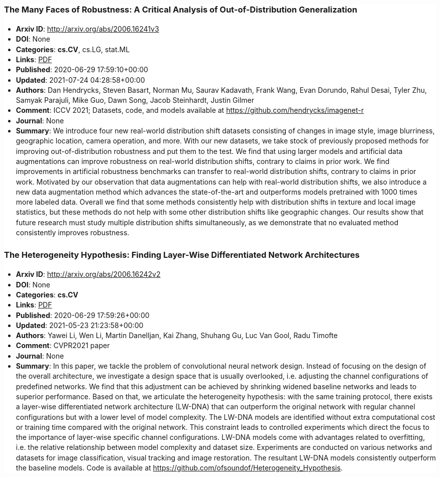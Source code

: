 

### The Many Faces of Robustness: A Critical Analysis of Out-of-Distribution Generalization
- **Arxiv ID**: http://arxiv.org/abs/2006.16241v3
- **DOI**: None
- **Categories**: **cs.CV**, cs.LG, stat.ML
- **Links**: [PDF](http://arxiv.org/pdf/2006.16241v3)
- **Published**: 2020-06-29 17:59:10+00:00
- **Updated**: 2021-07-24 04:28:58+00:00
- **Authors**: Dan Hendrycks, Steven Basart, Norman Mu, Saurav Kadavath, Frank Wang, Evan Dorundo, Rahul Desai, Tyler Zhu, Samyak Parajuli, Mike Guo, Dawn Song, Jacob Steinhardt, Justin Gilmer
- **Comment**: ICCV 2021; Datasets, code, and models available at
  https://github.com/hendrycks/imagenet-r
- **Journal**: None
- **Summary**: We introduce four new real-world distribution shift datasets consisting of changes in image style, image blurriness, geographic location, camera operation, and more. With our new datasets, we take stock of previously proposed methods for improving out-of-distribution robustness and put them to the test. We find that using larger models and artificial data augmentations can improve robustness on real-world distribution shifts, contrary to claims in prior work. We find improvements in artificial robustness benchmarks can transfer to real-world distribution shifts, contrary to claims in prior work. Motivated by our observation that data augmentations can help with real-world distribution shifts, we also introduce a new data augmentation method which advances the state-of-the-art and outperforms models pretrained with 1000 times more labeled data. Overall we find that some methods consistently help with distribution shifts in texture and local image statistics, but these methods do not help with some other distribution shifts like geographic changes. Our results show that future research must study multiple distribution shifts simultaneously, as we demonstrate that no evaluated method consistently improves robustness.



### The Heterogeneity Hypothesis: Finding Layer-Wise Differentiated Network Architectures
- **Arxiv ID**: http://arxiv.org/abs/2006.16242v2
- **DOI**: None
- **Categories**: **cs.CV**
- **Links**: [PDF](http://arxiv.org/pdf/2006.16242v2)
- **Published**: 2020-06-29 17:59:26+00:00
- **Updated**: 2021-05-23 21:23:58+00:00
- **Authors**: Yawei Li, Wen Li, Martin Danelljan, Kai Zhang, Shuhang Gu, Luc Van Gool, Radu Timofte
- **Comment**: CVPR2021 paper
- **Journal**: None
- **Summary**: In this paper, we tackle the problem of convolutional neural network design. Instead of focusing on the design of the overall architecture, we investigate a design space that is usually overlooked, i.e. adjusting the channel configurations of predefined networks. We find that this adjustment can be achieved by shrinking widened baseline networks and leads to superior performance. Based on that, we articulate the heterogeneity hypothesis: with the same training protocol, there exists a layer-wise differentiated network architecture (LW-DNA) that can outperform the original network with regular channel configurations but with a lower level of model complexity.   The LW-DNA models are identified without extra computational cost or training time compared with the original network. This constraint leads to controlled experiments which direct the focus to the importance of layer-wise specific channel configurations. LW-DNA models come with advantages related to overfitting, i.e. the relative relationship between model complexity and dataset size. Experiments are conducted on various networks and datasets for image classification, visual tracking and image restoration. The resultant LW-DNA models consistently outperform the baseline models. Code is available at https://github.com/ofsoundof/Heterogeneity_Hypothesis.
